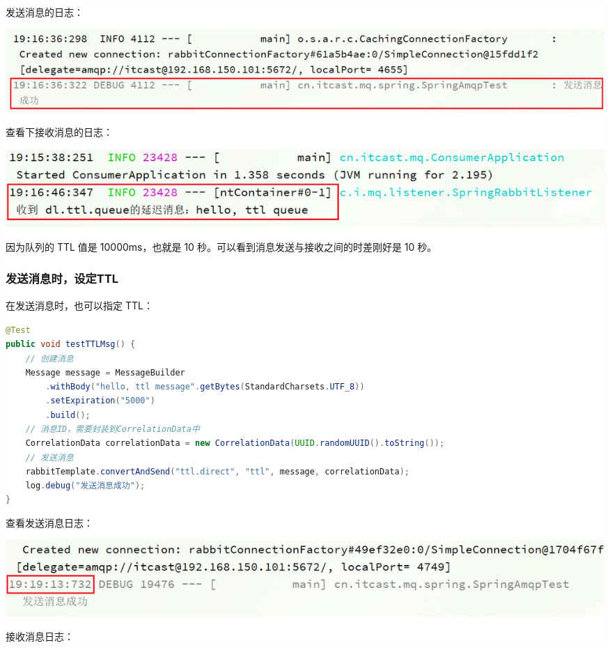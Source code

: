 发送消息的日志：

<div><img src="assets//image-20210718191657478.png"></div>

查看下接收消息的日志：

<div><img src="assets/image-20210718191738706.png"></div>

因为队列的 TTL 值是 10000ms，也就是 10 秒。可以看到消息发送与接收之间的时差刚好是 10 秒。

### 发送消息时，设定TTL

在发送消息时，也可以指定 TTL：

```java
@Test
public void testTTLMsg() {
    // 创建消息
    Message message = MessageBuilder
        .withBody("hello, ttl message".getBytes(StandardCharsets.UTF_8))
        .setExpiration("5000")
        .build();
    // 消息ID，需要封装到CorrelationData中
    CorrelationData correlationData = new CorrelationData(UUID.randomUUID().toString());
    // 发送消息
    rabbitTemplate.convertAndSend("ttl.direct", "ttl", message, correlationData);
    log.debug("发送消息成功");
}
```

查看发送消息日志：

<div><img src="assets/image-20210718191939140.png"></div>

接收消息日志：
